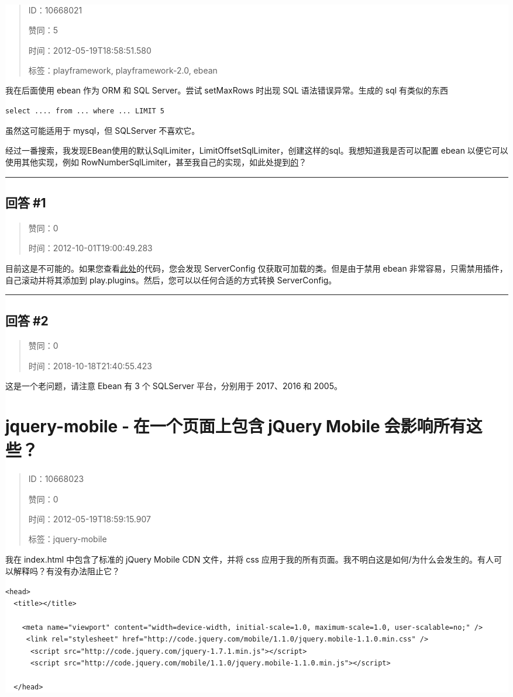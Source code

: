 > ID：10668021
> 
> 赞同：5
> 
> 时间：2012-05-19T18:58:51.580
> 
> 标签：playframework, playframework-2.0, ebean

我在后面使用 ebean 作为 ORM 和 SQL Server。尝试 setMaxRows 时出现 SQL 语法错误异常。生成的 sql 有类似的东西

```
select .... from ... where ... LIMIT 5 
```

虽然这可能适用于 mysql，但 SQLServer 不喜欢它。

经过一番搜索，我发现EBean使用的默认SqlLimiter，LimitOffsetSqlLimiter，创建这样的sql。我想知道我是否可以配置 ebean 以便它可以使用其他实现，例如 RowNumberSqlLimiter，甚至我自己的实现，如此处提到[的](https://groups.google.com/group/ebean/browse_thread/thread/99c1b8d3cb82b7e8)？

* * *

## 回答 #1

> 赞同：0
> 
> 时间：2012-10-01T19:00:49.283

目前这是不可能的。如果您查看[此处](https://github.com/playframework/Play20/blob/master/framework/src/play/src/main/java/play/db/ebean/EbeanPlugin.java)的代码，您会发现 ServerConfig 仅获取可加载的类。但是由于禁用 ebean 非常容易，只需禁用插件，自己滚动并将其添加到 play.plugins。然后，您可以以任何合适的方式转换 ServerConfig。

* * *

## 回答 #2

> 赞同：0
> 
> 时间：2018-10-18T21:40:55.423

这是一个老问题，请注意 Ebean 有 3 个 SQLServer 平台，分别用于 2017、2016 和 2005。

# jquery-mobile - 在一个页面上包含 jQuery Mobile 会影响所有这些？

> ID：10668023
> 
> 赞同：0
> 
> 时间：2012-05-19T18:59:15.907
> 
> 标签：jquery-mobile

我在 index.html 中包含了标准的 jQuery Mobile CDN 文件，并将 css 应用于我的所有页面。我不明白这是如何/为什么会发生的。有人可以解释吗？有没有办法阻止它？

```
<head>
  <title></title>

    <meta name="viewport" content="width=device-width, initial-scale=1.0, maximum-scale=1.0, user-scalable=no;" />
     <link rel="stylesheet" href="http://code.jquery.com/mobile/1.1.0/jquery.mobile-1.1.0.min.css" />
      <script src="http://code.jquery.com/jquery-1.7.1.min.js"></script>
      <script src="http://code.jquery.com/mobile/1.1.0/jquery.mobile-1.1.0.min.js"></script>

  </head> 
```
